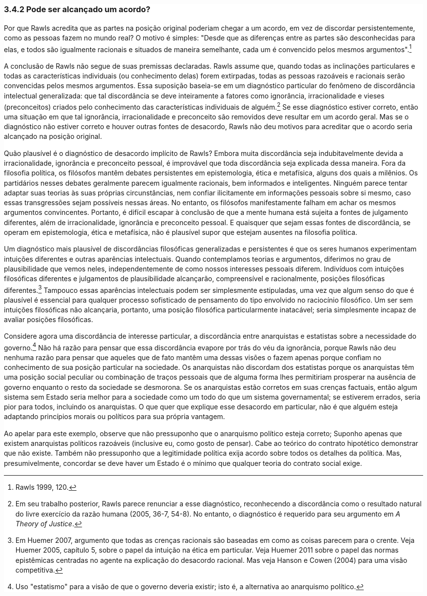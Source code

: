 ### 3.4.2 Pode ser alcançado um acordo?

Por que Rawls acredita que as partes na posição original poderiam chegar a um acordo, em vez de discordar persistentemente, como as pessoas fazem no mundo real? O motivo é simples: "Desde que as diferenças entre as partes são desconhecidas para elas, e todos são igualmente racionais e situados de maneira semelhante, cada um é convencido pelos mesmos argumentos".[^24]

A conclusão de Rawls não segue de suas premissas declaradas. Rawls assume que, quando todas as inclinações particulares e todas as características individuais (ou conhecimento delas) forem extirpadas, todas as pessoas razoáveis ​​e racionais serão convencidas pelos mesmos argumentos. Essa suposição baseia-se em um diagnóstico particular do fenômeno de discordância intelectual generalizada: que tal discordância se deve inteiramente a fatores como ignorância, irracionalidade e vieses (preconceitos) criados pelo conhecimento das características individuais de alguém.[^25] Se esse diagnóstico estiver correto, então uma situação em que tal ignorância, irracionalidade e preconceito são removidos deve resultar em um acordo geral. Mas se o diagnóstico não estiver correto e houver outras fontes de desacordo, Rawls não deu motivos para acreditar que o acordo seria alcançado na posição original.

Quão plausível é o diagnóstico de desacordo implícito de Rawls? Embora muita discordância seja indubitavelmente devida a irracionalidade, ignorância e preconceito pessoal, é improvável que toda discordância seja explicada dessa maneira. Fora da filosofia política, os filósofos mantêm debates persistentes em epistemologia, ética e metafísica, alguns dos quais a milênios. Os partidários nesses debates geralmente parecem igualmente racionais, bem informados e inteligentes. Ninguém parece tentar adaptar suas teorias às suas próprias circunstâncias, nem confiar ilicitamente em informações pessoais sobre si mesmo, caso essas transgressões sejam possíveis nessas áreas. No entanto, os filósofos manifestamente falham em achar os mesmos argumentos convincentes. Portanto, é difícil escapar à conclusão de que a mente humana está sujeita a fontes de julgamento diferentes, além de irracionalidade, ignorância e preconceito pessoal. E quaisquer que sejam essas fontes de discordância, se operam em epistemologia, ética e metafísica, não é plausível supor que estejam ausentes na filosofia política.

Um diagnóstico mais plausível de discordâncias filosóficas generalizadas e persistentes é que os seres humanos experimentam intuições diferentes e outras aparências intelectuais. Quando contemplamos teorias e argumentos, diferimos no grau de plausibilidade que vemos neles, independentemente de como nossos interesses pessoais diferem. Indivíduos com intuições filosóficas diferentes e julgamentos de plausibilidade alcançarão, compreensível e racionalmente, posições filosóficas diferentes.[^26] Tampouco essas aparências intelectuais podem ser simplesmente estipuladas, uma vez que algum senso do que é plausível é essencial para qualquer processo sofisticado de pensamento do tipo envolvido no raciocínio filosófico. Um ser sem intuições filosóficas não alcançaria, portanto, uma posição filosófica particularmente inatacável; seria simplesmente incapaz de avaliar posições filosóficas.

Considere agora uma discordância de interesse particular, a discordância entre anarquistas e estatistas sobre a necessidade do governo.[^27] Não há razão para pensar que essa discordância evapore por trás do véu da ignorância, porque Rawls não deu nenhuma razão para pensar que aqueles que de fato mantêm uma dessas visões o fazem apenas porque confiam no conhecimento de sua posição particular na sociedade. Os anarquistas não discordam dos estatistas porque os anarquistas têm uma posição social peculiar ou combinação de traços pessoais que de alguma forma lhes permitiriam prosperar na ausência de governo enquanto o resto da sociedade se desmorona. Se os anarquistas estão corretos em suas crenças factuais, então algum sistema sem Estado seria melhor para a sociedade como um todo do que um sistema governamental; se estiverem errados, seria pior para todos, incluindo os anarquistas. O que quer que explique esse desacordo em particular, não é que alguém esteja adaptando princípios morais ou políticos para sua própria vantagem.

Ao apelar para este exemplo, observe que não pressuponho que o anarquismo político esteja correto; Suponho apenas que existem anarquistas políticos razoáveis ​​(inclusive eu, como gosto de pensar). Cabe ao teórico do contrato hipotético demonstrar que não existe. Também não pressuponho que a legitimidade política exija acordo sobre todos os detalhes da política. Mas, presumivelmente, concordar se deve haver um Estado é o mínimo que qualquer teoria do contrato social exige.


[^1]: A maioria das teorias modernas do contrato hipotético visa explicar algo mais amplo que a autoridade política. Tipicamente, visam explicar a parte da moralidade que diz respeito, nas palavras de Scanlon (1998, 7), ao que devemos um ao outro. Para os propósitos do presente capítulo, suponho que as teorias de pensadores contemporâneos como Rawls e Scanlon tenham sido adaptadas de modo a dar conta dos fundamentos da autoridade política.
[^2]: Waldron (1993, 49) cita esse tipo de caso em apoio à relevância moral e política do consentimento hipotético. Dworkin (1989, 19) discute casos desse tipo, mas com mais ceticismo sobre sua relevância política.
[^3]: Mill (1978, capítulo V, 95) adota um caso em que um pessoa impede coercivamente o homem de atravessar uma ponte em que ele está, sem o homem saber que é inseguro. Aqui, parece razoável recorrer ao julgamento de que o homem provavelmente consentiria em ser parado se conhecesse o estado da ponte - apesar do fato de que essa hipótese prevê uma alteração nas crenças do homem. É à luz desses casos que incluí qualificadores como "fundamental" e "religioso, filosófico e moral" antes das "crenças" nesta discussão.
[^4]: Nagel (1991, 33-40) avança essa sugestão, aplicando a teoria contratual da moralidade de Scanlon (1998) ao problema da legitimidade política.
[^5]: Scanlon 1998, 5, 208–9; Nagel 1991, 36; Rawls 2005, 137.
[^6]: Nagel 1991, 50–2.
[^7]: Veja Huemer 1996, respondendo a (uma edição anterior) de Rawls 2005.
[^8]: Rawls 2005, 145, especialmente a nota 12, citando Locke 1990.
[^9]: Locke 1990, 64, 61.
[^10]: Rawls 2005, 170.
[^11]: Para uma indicação preliminar da diversidade de concepções da justiça distributiva, ver Rawls 1999; Cohen 1992; Harsanyi 1975; e Nozick 1974.
[^12]: Gaus (2003, 216-17) argumenta que a legitimidade política exige concordância entre todas as pessoas razoáveis em princípios gerais, embora possam permanecer divergências sobre a interpretação desses princípios. Ele assume erroneamente que é comum um acordo sobre princípios gerais.
[^13]: Ver Rothbard (1978); Friedman (1989); Barnett (1998); Wolff (1998); Chomsky (2005); Sartwell (2008). Em Stringham 2007, veja os artigos de Tannehills, Barnett, Friedman, Hoppe, Rogers e Lavoie, Long, Hasnas, Childs, Cuzán, Caplan e Stringham, de Jasay, Leeson e Stringham e Anderson e Hill.
[^14]: Consulte a Seção 5.4.2, para obter uma taxonomia mais completa das atividades governamentais.
[^15]: Rawls 1999. Esse tipo de experimento mental foi usado pela primeira vez para derivar princípios da justiça distributiva por Harsanyi (1953; 1955), que argumentou que o experimento mental apoiava o utilitarismo.
[^16]: Rawls (1999, 12, 111) distingue sua suposição de "desinteresse mútuo" de uma suposição de egoísmo. No entanto, sua distinção se baseia na suposição equivocada de que apenas desejos por coisas como riqueza, poder e prestígio contam como "egoístas". Os egoístas éticos sérios rejeitam essa suposição (Hunt, 1999).
[^17]: No final de _A Theory of Justice_ (1999, 509), Rawls discute quais princípios seriam escolhidos na posição original se as partes tivessem uma lista mais completa de princípios possíveis para escolher do que a lista curta que Rawls considera anteriormente no livro: "Duvido, no entanto, que os princípios da justiça (como os defini) sejam a concepção preferida em qualquer coisa que se assemelhe a uma lista completa." No entanto, deixarei de lado essa aparente admissão de que os princípios da justiça de Rawls não são apoiados por sua própria estratégia argumentativa.
[^18]: Rawls 1999, 11.
[^19]: Ibid., 14.
[^20]: Ibid., 16–17; cf. 119–20.
[^21]: Ibid., 19.
[^22]: Rawls dedica §4 em _A Theory of Justice_ ao argumento, que ele reafirma em Rawls 1985, 236–9, e Rawls 2001, 17–18. Nenhuma dessas passagens contém detalhes adicionais significativos além das citações reproduzidas no texto.
[^23]: Rawls enfatiza essa ideia mais fortemente em 1985, p. 236–9.
[^24]: Rawls 1999, 120.
[^25]: Em seu trabalho posterior, Rawls parece renunciar a esse diagnóstico, reconhecendo a discordância como o resultado natural do livre exercício da razão humana (2005, 36-7, 54-8). No entanto, o diagnóstico é requerido para seu argumento em _A Theory of Justice_.
[^26]: Em Huemer 2007, argumento que todas as crenças racionais são baseadas em como as coisas parecem para o crente. Veja Huemer 2005, capítulo 5, sobre o papel da intuição na ética em particular. Veja Huemer 2011 sobre o papel das normas epistêmicas centradas no agente na explicação do desacordo racional. Mas veja Hanson e Cowen (2004) para uma visão competitiva.
[^27]: Uso "estatismo" para a visão de que o governo deveria existir; isto é, a alternativa ao anarquismo político.
[^28]: Veja Rawls 1974, 141-2, respondendo às críticas de Harsanyi (1975) à regra da decisão maximin.
[^29]: A recente defesa de Stark (2000) da teoria do contrato social hipotético concorda com esse ponto. Ele propõe que um contrato hipotético pode "justificar" princípios políticos em algum sentido, mas nega que possa mostrar que alguém é obrigado a seguir esses princípios ou que o Estado tem o direito de fazer cumprir os princípios (321, 326).
[^30]: Embora ele inicialmente descreva sua teoria do contrato social hipotético como uma maneira de chegar aos princípios da justiça (1999, seções 1–4), Rawls depois apela ao contrato hipotético como uma justificativa para os princípios éticos de maneira mais geral (seções 18–19, 51–2).
[^31]: Rawls 1999, 16, 510.
[^32]: Rawls 1999, xvii-xviii.
[^33]: Rawls 1999, p. 17.
[^34]: Pode-se dizer que o raciocínio utilitário viola a restrição do desinteresse mútuo que Rawls incorpora na posição original (1999, 12). Mas dificilmente se pode dizer que isso represente uma restrição genuína ao raciocínio moral aceitável, uma vez que não é o caso de o raciocínio moral de alguém ser problemático se levar em consideração os interesses dos outros. Da mesma forma, a argumentação de que o utilitarismo viola a restrição de que não se baseia em nenhuma concepção de bem.
[^35]: Mas veja Harsanyi 1975 para argumentos convincentes de que a posição original realmente leva ao utilitarismo.
[^36]: Na lógica aristotélica, o "termo menor" em um silogismo é o termo que aparece como o conteúdo da conclusão. Se o termo menor for distribuído na conclusão, ele deverá ser distribuído em pelo menos uma premissa. Grosso modo, isso significa que, se a conclusão fizer uma reivindicação aplicável a todos os membros de uma determinada classe, pelo menos uma premissa deverá conter informações aplicáveis a todos os membros dessa classe. No presente caso, a conclusão desejada é que todo raciocínio moral que satisfaz C é consistente com J (esta é uma paráfrase de (1)); portanto, o termo menor é "raciocínio moral satisfazendo C", e esse termo é distribuído na conclusão desejada. Como qualquer reivindicação que Rawls possa fazer sobre a posição original diria respeito apenas a um caso de raciocínio que satisfaça C, o termo menor não está distribuído nas premissas.